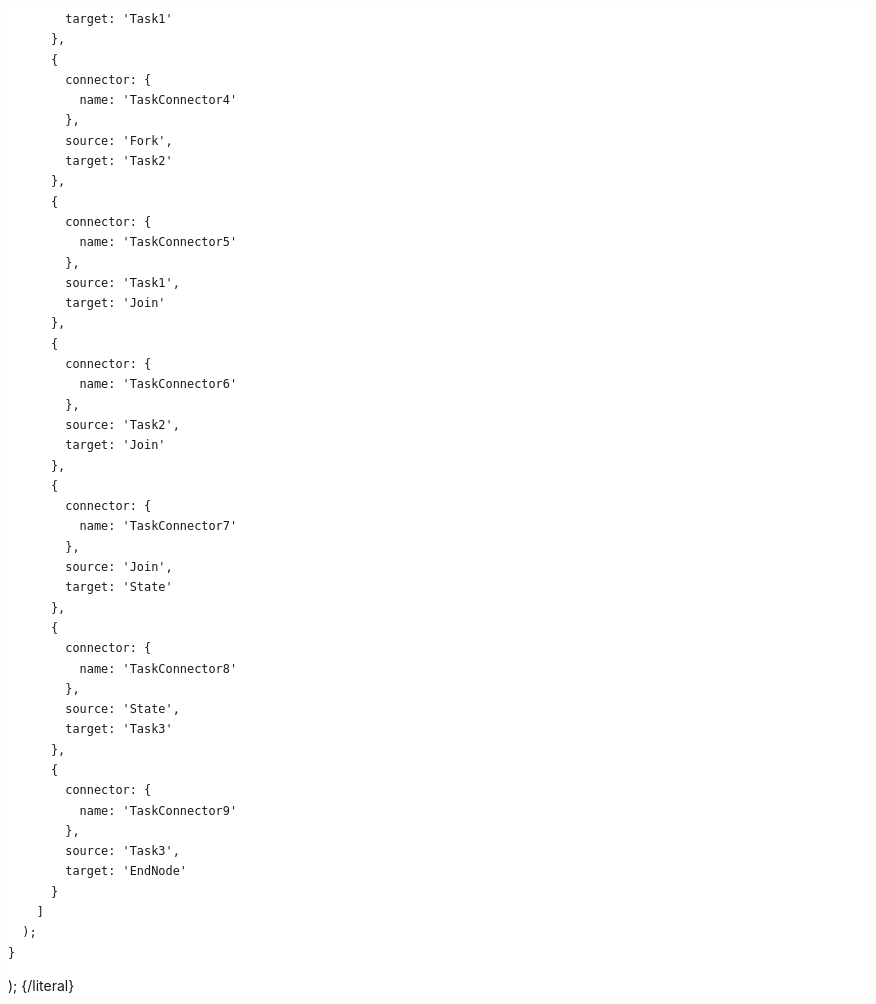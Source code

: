             target: 'Task1'
          },
          {
            connector: {
              name: 'TaskConnector4'
            },
            source: 'Fork',
            target: 'Task2'
          },
          {
            connector: {
              name: 'TaskConnector5'
            },
            source: 'Task1',
            target: 'Join'
          },
          {
            connector: {
              name: 'TaskConnector6'
            },
            source: 'Task2',
            target: 'Join'
          },
          {
            connector: {
              name: 'TaskConnector7'
            },
            source: 'Join',
            target: 'State'
          },
          {
            connector: {
              name: 'TaskConnector8'
            },
            source: 'State',
            target: 'Task3'
          },
          {
            connector: {
              name: 'TaskConnector9'
            },
            source: 'Task3',
            target: 'EndNode'
          }
        ]
      );
    }
  );
{/literal}
</script>
<br>
